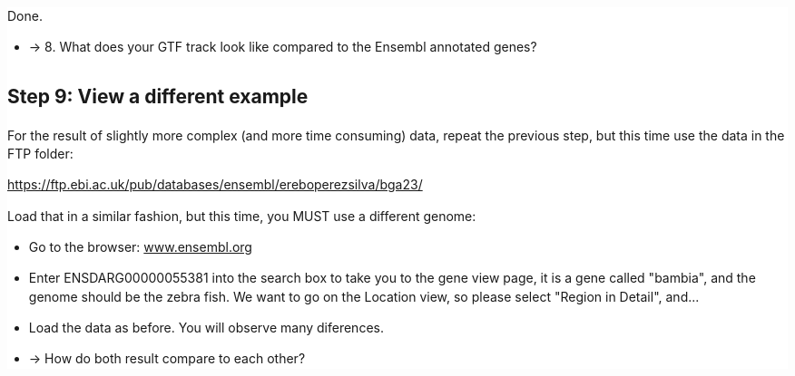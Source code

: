 Done.

* -> 8. What does your GTF track look like compared to the Ensembl annotated genes?

Step 9: View a different example
--------------------------------

For the result of slightly more complex (and more time consuming) data, repeat the previous step, but this time use the data in the FTP folder:

https://ftp.ebi.ac.uk/pub/databases/ensembl/ereboperezsilva/bga23/

Load that in a similar fashion, but this time, you MUST use a different genome:
* Go to the browser: www.ensembl.org
* Enter ENSDARG00000055381 into the search box to take you to the gene view page, it is a gene called "bambia", and the genome should be the zebra fish. We want to go on the Location view, so please select "Region in Detail", and...
* Load the data as before. You will observe many diferences.

* -> How do both result compare to each other?
